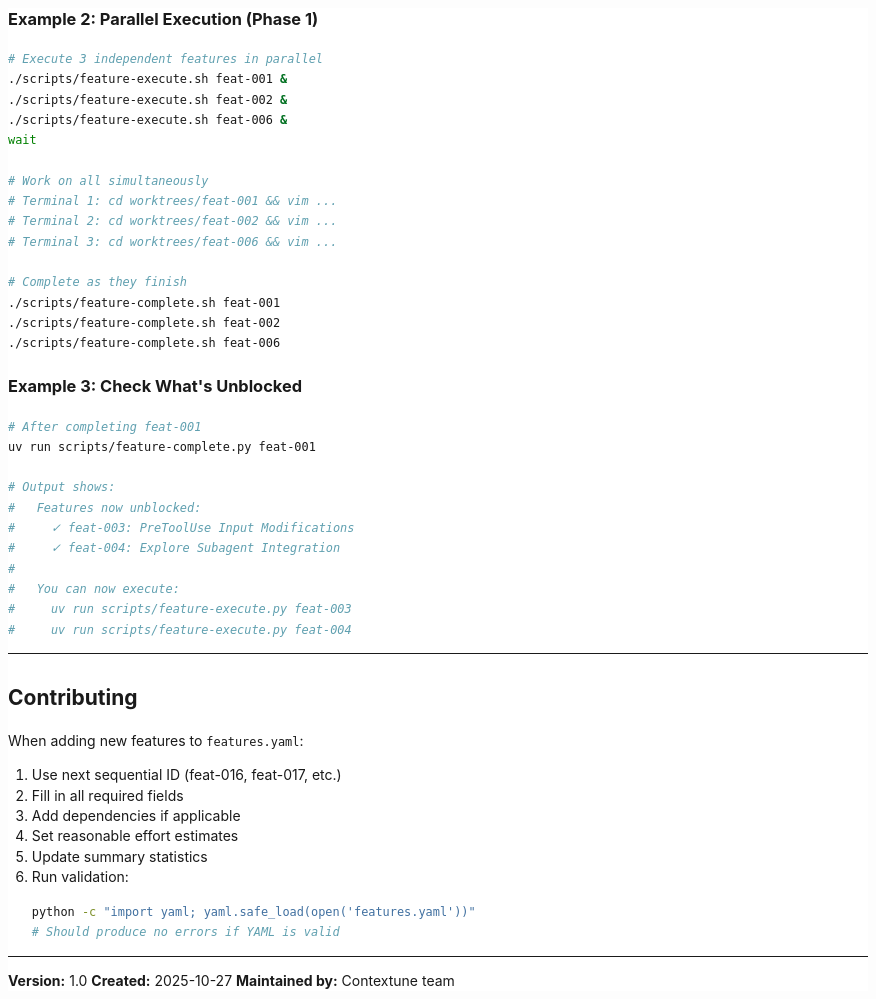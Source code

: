 ```bash
```

### Example 2: Parallel Execution (Phase 1)

```bash
# Execute 3 independent features in parallel
./scripts/feature-execute.sh feat-001 &
./scripts/feature-execute.sh feat-002 &
./scripts/feature-execute.sh feat-006 &
wait

# Work on all simultaneously
# Terminal 1: cd worktrees/feat-001 && vim ...
# Terminal 2: cd worktrees/feat-002 && vim ...
# Terminal 3: cd worktrees/feat-006 && vim ...

# Complete as they finish
./scripts/feature-complete.sh feat-001
./scripts/feature-complete.sh feat-002
./scripts/feature-complete.sh feat-006
```

### Example 3: Check What's Unblocked

```bash
# After completing feat-001
uv run scripts/feature-complete.py feat-001

# Output shows:
#   Features now unblocked:
#     ✓ feat-003: PreToolUse Input Modifications
#     ✓ feat-004: Explore Subagent Integration
#
#   You can now execute:
#     uv run scripts/feature-execute.py feat-003
#     uv run scripts/feature-execute.py feat-004
```

---

## Contributing

When adding new features to `features.yaml`:

1. Use next sequential ID (feat-016, feat-017, etc.)
2. Fill in all required fields
3. Add dependencies if applicable
4. Set reasonable effort estimates
5. Update summary statistics
6. Run validation:
   ```bash
   python -c "import yaml; yaml.safe_load(open('features.yaml'))"
   # Should produce no errors if YAML is valid
   ```

---

**Version:** 1.0
**Created:** 2025-10-27
**Maintained by:** Contextune team
